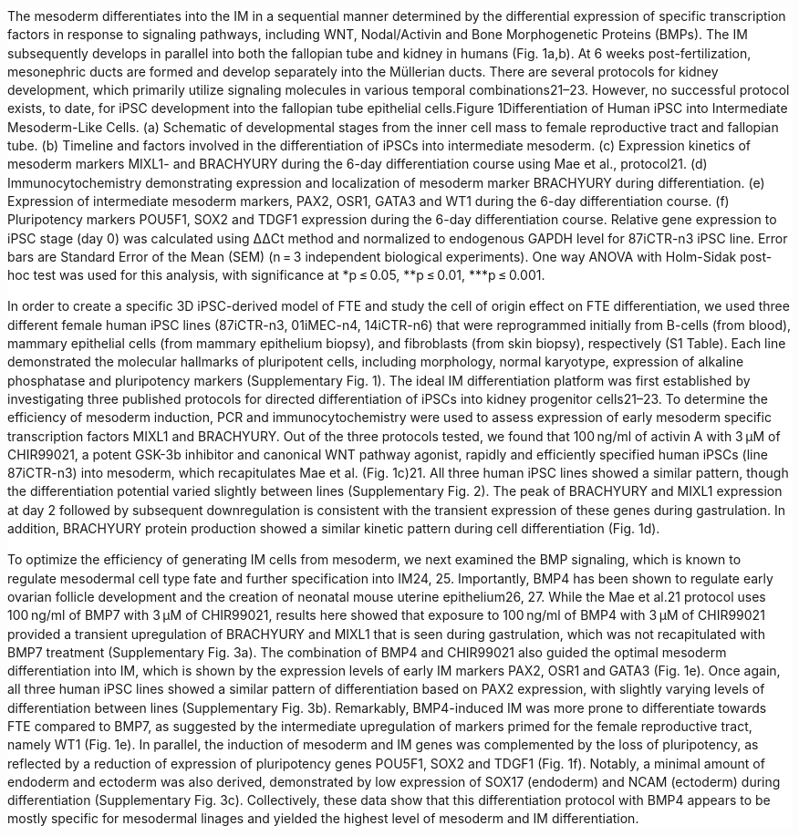 The mesoderm differentiates into the IM in a sequential manner determined by the differential expression of specific transcription factors in response to signaling pathways, including WNT, Nodal/Activin and Bone Morphogenetic Proteins (BMPs). The IM subsequently develops in parallel into both the fallopian tube and kidney in humans (Fig. 1a,b). At 6 weeks post-fertilization, mesonephric ducts are formed and develop separately into the Müllerian ducts. There are several protocols for kidney development, which primarily utilize signaling molecules in various temporal combinations21–23. However, no successful protocol exists, to date, for iPSC development into the fallopian tube epithelial cells.Figure 1Differentiation of Human iPSC into Intermediate Mesoderm-Like Cells. (a) Schematic of developmental stages from the inner cell mass to female reproductive tract and fallopian tube. (b) Timeline and factors involved in the differentiation of iPSCs into intermediate mesoderm. (c) Expression kinetics of mesoderm markers MIXL1- and BRACHYURY during the 6-day differentiation course using Mae et al., protocol21. (d) Immunocytochemistry demonstrating expression and localization of mesoderm marker BRACHYURY during differentiation. (e) Expression of intermediate mesoderm markers, PAX2, OSR1, GATA3 and WT1 during the 6-day differentiation course. (f) Pluripotency markers POU5F1, SOX2 and TDGF1 expression during the 6-day differentiation course. Relative gene expression to iPSC stage (day 0) was calculated using ΔΔCt method and normalized to endogenous GAPDH level for 87iCTR-n3 iPSC line. Error bars are Standard Error of the Mean (SEM) (n = 3 independent biological experiments). One way ANOVA with Holm-Sidak post-hoc test was used for this analysis, with significance at *p ≤ 0.05, **p ≤ 0.01, ***p ≤ 0.001.

In order to create a specific 3D iPSC-derived model of FTE and study the cell of origin effect on FTE differentiation, we used three different female human iPSC lines (87iCTR-n3, 01iMEC-n4, 14iCTR-n6) that were reprogrammed initially from B-cells (from blood), mammary epithelial cells (from mammary epithelium biopsy), and fibroblasts (from skin biopsy), respectively (S1 Table). Each line demonstrated the molecular hallmarks of pluripotent cells, including morphology, normal karyotype, expression of alkaline phosphatase and pluripotency markers (Supplementary Fig. 1). The ideal IM differentiation platform was first established by investigating three published protocols for directed differentiation of iPSCs into kidney progenitor cells21–23. To determine the efficiency of mesoderm induction, PCR and immunocytochemistry were used to assess expression of early mesoderm specific transcription factors MIXL1 and BRACHYURY. Out of the three protocols tested, we found that 100 ng/ml of activin A with 3 μM of CHIR99021, a potent GSK-3b inhibitor and canonical WNT pathway agonist, rapidly and efficiently specified human iPSCs (line 87iCTR-n3) into mesoderm, which recapitulates Mae et al. (Fig. 1c)21. All three human iPSC lines showed a similar pattern, though the differentiation potential varied slightly between lines (Supplementary Fig. 2). The peak of BRACHYURY and MIXL1 expression at day 2 followed by subsequent downregulation is consistent with the transient expression of these genes during gastrulation. In addition, BRACHYURY protein production showed a similar kinetic pattern during cell differentiation (Fig. 1d).

To optimize the efficiency of generating IM cells from mesoderm, we next examined the BMP signaling, which is known to regulate mesodermal cell type fate and further specification into IM24, 25. Importantly, BMP4 has been shown to regulate early ovarian follicle development and the creation of neonatal mouse uterine epithelium26, 27. While the Mae et al.21 protocol uses 100 ng/ml of BMP7 with 3 μM of CHIR99021, results here showed that exposure to 100 ng/ml of BMP4 with 3 μM of CHIR99021 provided a transient upregulation of BRACHYURY and MIXL1 that is seen during gastrulation, which was not recapitulated with BMP7 treatment (Supplementary Fig. 3a). The combination of BMP4 and CHIR99021 also guided the optimal mesoderm differentiation into IM, which is shown by the expression levels of early IM markers PAX2, OSR1 and GATA3 (Fig. 1e). Once again, all three human iPSC lines showed a similar pattern of differentiation based on PAX2 expression, with slightly varying levels of differentiation between lines (Supplementary Fig. 3b). Remarkably, BMP4-induced IM was more prone to differentiate towards FTE compared to BMP7, as suggested by the intermediate upregulation of markers primed for the female reproductive tract, namely WT1 (Fig. 1e). In parallel, the induction of mesoderm and IM genes was complemented by the loss of pluripotency, as reflected by a reduction of expression of pluripotency genes POU5F1, SOX2 and TDGF1 (Fig. 1f). Notably, a minimal amount of endoderm and ectoderm was also derived, demonstrated by low expression of SOX17 (endoderm) and NCAM (ectoderm) during differentiation (Supplementary Fig. 3c). Collectively, these data show that this differentiation protocol with BMP4 appears to be mostly specific for mesodermal linages and yielded the highest level of mesoderm and IM differentiation.
